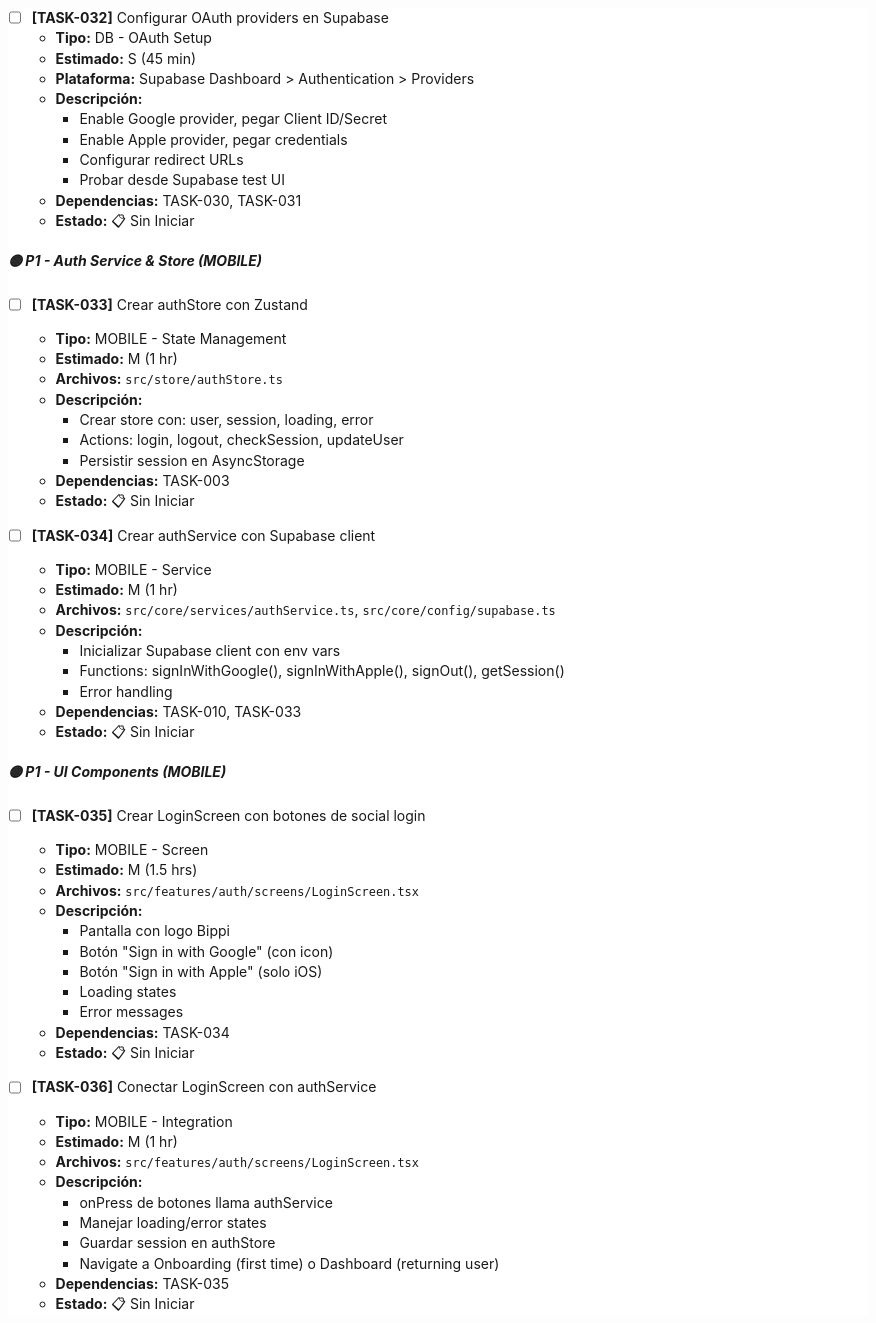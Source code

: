 - [ ] **[TASK-032]** Configurar OAuth providers en Supabase
  - **Tipo:** DB - OAuth Setup
  - **Estimado:** S (45 min)
  - **Plataforma:** Supabase Dashboard > Authentication > Providers
  - **Descripción:**
    - Enable Google provider, pegar Client ID/Secret
    - Enable Apple provider, pegar credentials
    - Configurar redirect URLs
    - Probar desde Supabase test UI
  - **Dependencias:** TASK-030, TASK-031
  - **Estado:** 📋 Sin Iniciar

##### 🟡 P1 - Auth Service & Store (MOBILE)

- [ ] **[TASK-033]** Crear authStore con Zustand

  - **Tipo:** MOBILE - State Management
  - **Estimado:** M (1 hr)
  - **Archivos:** `src/store/authStore.ts`
  - **Descripción:**
    - Crear store con: user, session, loading, error
    - Actions: login, logout, checkSession, updateUser
    - Persistir session en AsyncStorage
  - **Dependencias:** TASK-003
  - **Estado:** 📋 Sin Iniciar

- [ ] **[TASK-034]** Crear authService con Supabase client
  - **Tipo:** MOBILE - Service
  - **Estimado:** M (1 hr)
  - **Archivos:** `src/core/services/authService.ts`, `src/core/config/supabase.ts`
  - **Descripción:**
    - Inicializar Supabase client con env vars
    - Functions: signInWithGoogle(), signInWithApple(), signOut(), getSession()
    - Error handling
  - **Dependencias:** TASK-010, TASK-033
  - **Estado:** 📋 Sin Iniciar

##### 🟡 P1 - UI Components (MOBILE)

- [ ] **[TASK-035]** Crear LoginScreen con botones de social login

  - **Tipo:** MOBILE - Screen
  - **Estimado:** M (1.5 hrs)
  - **Archivos:** `src/features/auth/screens/LoginScreen.tsx`
  - **Descripción:**
    - Pantalla con logo Bippi
    - Botón "Sign in with Google" (con icon)
    - Botón "Sign in with Apple" (solo iOS)
    - Loading states
    - Error messages
  - **Dependencias:** TASK-034
  - **Estado:** 📋 Sin Iniciar

- [ ] **[TASK-036]** Conectar LoginScreen con authService
  - **Tipo:** MOBILE - Integration
  - **Estimado:** M (1 hr)
  - **Archivos:** `src/features/auth/screens/LoginScreen.tsx`
  - **Descripción:**
    - onPress de botones llama authService
    - Manejar loading/error states
    - Guardar session en authStore
    - Navigate a Onboarding (first time) o Dashboard (returning user)
  - **Dependencias:** TASK-035
  - **Estado:** 📋 Sin Iniciar
